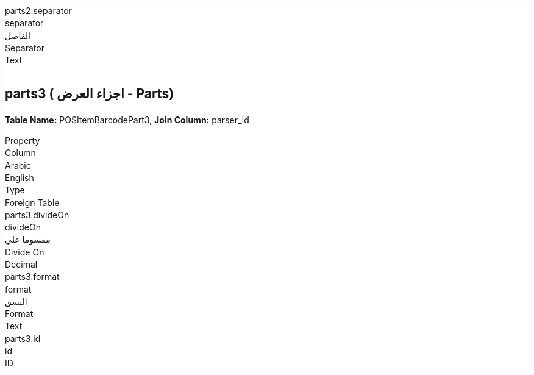 </div>

<div class="row searchable" id="parts2.separator">
<div class="cell" data-label="Property">parts2.separator</div>
<div class="cell" data-label="Column">separator</div>
<div class="cell" data-label="Arabic">الفاصل</div>
<div class="cell" data-label="English">Separator</div>
<div class="cell" data-label="Type">Text</div>

</div>


</div>
</div>

<div id='parts3' title='parts3' class='searchable'>

## parts3 ( اجزاء العرض -  Parts)

<div class='tableName'>

**Table Name:** POSItemBarcodePart3, **Join Column:** parser_id

</div>

<div class="nama-table">
<div class="row header-row">
<div class="cell">Property</div>
<div class="cell">Column</div>
<div class="cell">Arabic</div>
<div class="cell">English</div>
<div class="cell">Type</div>
<div class="cell">Foreign Table</div>
</div><div class="row searchable" id="parts3.divideOn">
<div class="cell" data-label="Property">parts3.divideOn</div>
<div class="cell" data-label="Column">divideOn</div>
<div class="cell" data-label="Arabic">مقسوما علي</div>
<div class="cell" data-label="English">Divide On</div>
<div class="cell" data-label="Type">Decimal</div>

</div>

<div class="row searchable" id="parts3.format">
<div class="cell" data-label="Property">parts3.format</div>
<div class="cell" data-label="Column">format</div>
<div class="cell" data-label="Arabic">النسق</div>
<div class="cell" data-label="English">Format</div>
<div class="cell" data-label="Type">Text</div>

</div>

<div class="row searchable" id="parts3.id">
<div class="cell" data-label="Property">parts3.id</div>
<div class="cell" data-label="Column">id</div>
<div class="cell" data-label="Arabic"></div>
<div class="cell" data-label="English"></div>
<div class="cell" data-label="Type">ID</div>
